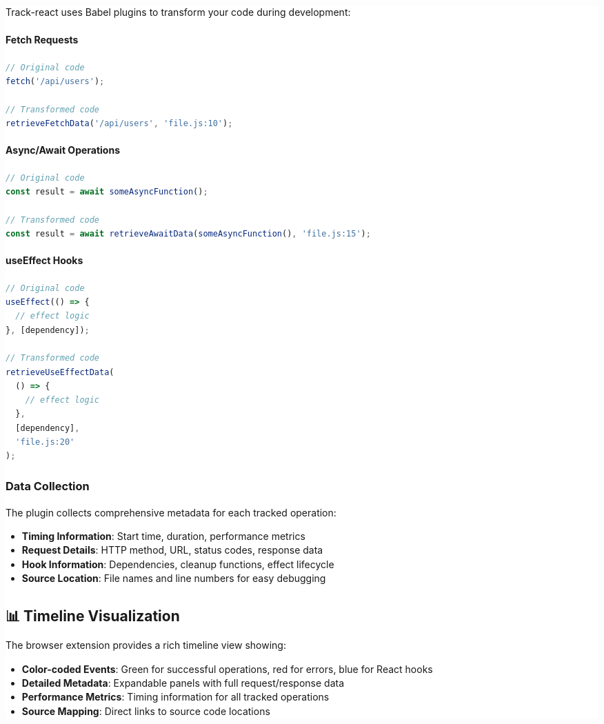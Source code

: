 Track-react uses Babel plugins to transform your code during development:

#### Fetch Requests

```javascript
// Original code
fetch('/api/users');

// Transformed code
retrieveFetchData('/api/users', 'file.js:10');
```

#### Async/Await Operations

```javascript
// Original code
const result = await someAsyncFunction();

// Transformed code
const result = await retrieveAwaitData(someAsyncFunction(), 'file.js:15');
```

#### useEffect Hooks

```javascript
// Original code
useEffect(() => {
  // effect logic
}, [dependency]);

// Transformed code
retrieveUseEffectData(
  () => {
    // effect logic
  },
  [dependency],
  'file.js:20'
);
```

### Data Collection

The plugin collects comprehensive metadata for each tracked operation:

- **Timing Information**: Start time, duration, performance metrics
- **Request Details**: HTTP method, URL, status codes, response data
- **Hook Information**: Dependencies, cleanup functions, effect lifecycle
- **Source Location**: File names and line numbers for easy debugging

## 📊 Timeline Visualization

The browser extension provides a rich timeline view showing:

- **Color-coded Events**: Green for successful operations, red for errors, blue for React hooks
- **Detailed Metadata**: Expandable panels with full request/response data
- **Performance Metrics**: Timing information for all tracked operations
- **Source Mapping**: Direct links to source code locations
